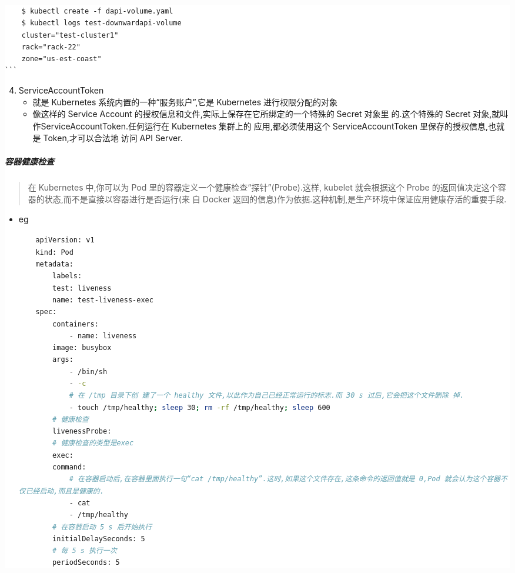 
        $ kubectl create -f dapi-volume.yaml
        $ kubectl logs test-downwardapi-volume
        cluster="test-cluster1"
        rack="rack-22"
        zone="us-est-coast"
    ```
4. ServiceAccountToken
    * 就是 Kubernetes 系统内置的一种“服务账户”,它是 Kubernetes 进行权限分配的对象
    * 像这样的 Service Account 的授权信息和文件,实际上保存在它所绑定的一个特殊的 Secret 对象里 的.这个特殊的 Secret 对象,就叫作ServiceAccountToken.任何运行在 Kubernetes 集群上的 应用,都必须使用这个 ServiceAccountToken 里保存的授权信息,也就是 Token,才可以合法地 访问 API Server.

##### 容器健康检查
> 在 Kubernetes 中,你可以为 Pod 里的容器定义一个健康检查“探针”(Probe).这样, kubelet 就会根据这个 Probe 的返回值决定这个容器的状态,而不是直接以容器进行是否运行(来 自 Docker 返回的信息)作为依据.这种机制,是生产环境中保证应用健康存活的重要手段.
- eg
    ```bash
        apiVersion: v1
        kind: Pod
        metadata:
            labels:
            test: liveness
            name: test-liveness-exec
        spec:
            containers:
                - name: liveness 
            image: busybox
            args:
                - /bin/sh
                - -c
                # 在 /tmp 目录下创 建了一个 healthy 文件,以此作为自己已经正常运行的标志.而 30 s 过后,它会把这个文件删除 掉.
                - touch /tmp/healthy; sleep 30; rm -rf /tmp/healthy; sleep 600
            # 健康检查
            livenessProbe:
            # 健康检查的类型是exec
            exec:
            command:
                # 在容器启动后,在容器里面执行一句“cat /tmp/healthy”.这时,如果这个文件存在,这条命令的返回值就是 0,Pod 就会认为这个容器不仅已经启动,而且是健康的.
                - cat
                - /tmp/healthy
            # 在容器启动 5 s 后开始执行
            initialDelaySeconds: 5
            # 每 5 s 执行一次
            periodSeconds: 5
